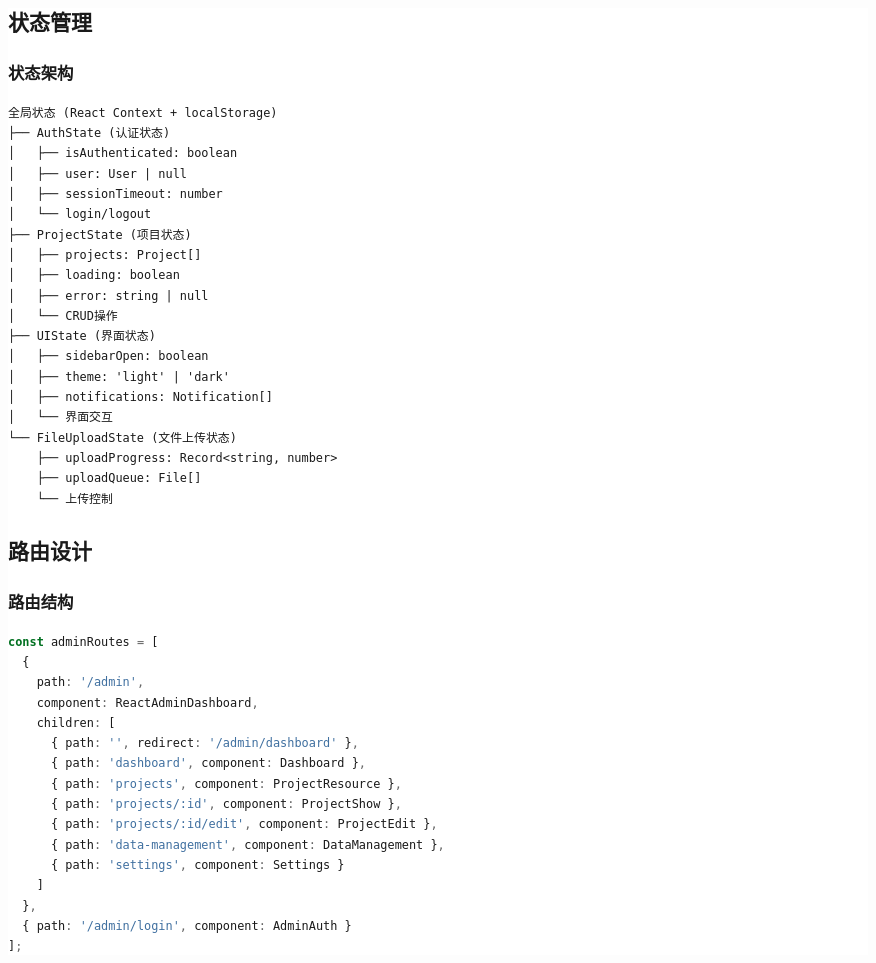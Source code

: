 ```css
```

## 状态管理

### 状态架构
```
全局状态 (React Context + localStorage)
├── AuthState (认证状态)
│   ├── isAuthenticated: boolean
│   ├── user: User | null
│   ├── sessionTimeout: number
│   └── login/logout
├── ProjectState (项目状态)
│   ├── projects: Project[]
│   ├── loading: boolean
│   ├── error: string | null
│   └── CRUD操作
├── UIState (界面状态)
│   ├── sidebarOpen: boolean
│   ├── theme: 'light' | 'dark'
│   ├── notifications: Notification[]
│   └── 界面交互
└── FileUploadState (文件上传状态)
    ├── uploadProgress: Record<string, number>
    ├── uploadQueue: File[]
    └── 上传控制
```

## 路由设计

### 路由结构
```typescript
const adminRoutes = [
  {
    path: '/admin',
    component: ReactAdminDashboard,
    children: [
      { path: '', redirect: '/admin/dashboard' },
      { path: 'dashboard', component: Dashboard },
      { path: 'projects', component: ProjectResource },
      { path: 'projects/:id', component: ProjectShow },
      { path: 'projects/:id/edit', component: ProjectEdit },
      { path: 'data-management', component: DataManagement },
      { path: 'settings', component: Settings }
    ]
  },
  { path: '/admin/login', component: AdminAuth }
];
```
